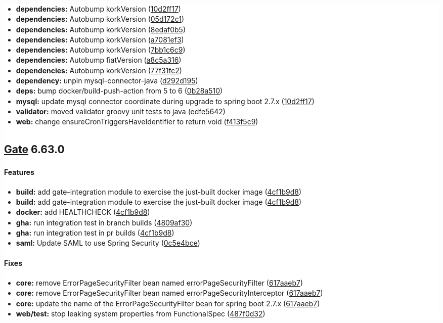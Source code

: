 * **dependencies:**   Autobump korkVersion ([10d2ff17](https://github.com/spinnaker/front50/commit/10d2ff17da710b676fed273299c5122e8af8a63f))
* **dependencies:**   Autobump korkVersion ([05d172c1](https://github.com/spinnaker/front50/commit/05d172c14d53ca560b2044c88698d49d4a425cb3))
* **dependencies:**   Autobump korkVersion ([8edaf0b5](https://github.com/spinnaker/front50/commit/8edaf0b5b4e796d8b0eb14852d80c3af6cc2ab17))
* **dependencies:**   Autobump korkVersion ([a7081ef3](https://github.com/spinnaker/front50/commit/a7081ef38e76a557c56879849ce092dc6f58d5f9))
* **dependencies:**   Autobump korkVersion ([7bb1c6c9](https://github.com/spinnaker/front50/commit/7bb1c6c9b20ba71bd012c601e45fb13be7b0cc0b))
* **dependencies:**   Autobump fiatVersion ([a8c5a316](https://github.com/spinnaker/front50/commit/a8c5a316ec9582384b63966e138196663a63c708))
* **dependencies:**   Autobump korkVersion ([77f31fc2](https://github.com/spinnaker/front50/commit/77f31fc20937a17029842d1c2a86726c2277f04c))
* **dependency:**   unpin mysql-connector-java ([d292d195](https://github.com/spinnaker/front50/commit/d292d195317a5a13f50ef656677a1531960ae34e))
* **deps:**   bump docker/build-push-action from 5 to 6 ([0b28a510](https://github.com/spinnaker/front50/commit/0b28a5104b2d8eab204e4c3fa82fc501ab3af87d))
* **mysql:**   update mysql connector coordinate during upgrade to spring boot 2.7.x ([10d2ff17](https://github.com/spinnaker/front50/commit/10d2ff17da710b676fed273299c5122e8af8a63f))
* **validator:**   moved validator groovy unit tests to java ([edfe5642](https://github.com/spinnaker/front50/commit/edfe564228de84efbe805705453440e096799802))
* **web:**   change ensureCronTriggersHaveIdentifier to return void ([f413f5c9](https://github.com/spinnaker/front50/commit/f413f5c9e4882e3ba62d9314ab82ee4f727e1ed7))

## [Gate](#gate) 6.63.0

#### Features

* **build:**   add gate-integration module to exercise the just-built docker image ([4cf1b9d8](https://github.com/spinnaker/gate/commit/4cf1b9d876103affc8738877c7fe3064a9c8c57b))
* **build:**   add gate-integration module to exercise the just-built docker image ([4cf1b9d8](https://github.com/spinnaker/gate/commit/4cf1b9d876103affc8738877c7fe3064a9c8c57b))
* **docker:**   add HEALTHCHECK ([4cf1b9d8](https://github.com/spinnaker/gate/commit/4cf1b9d876103affc8738877c7fe3064a9c8c57b))
* **gha:**   run integration test in branch builds ([4809af30](https://github.com/spinnaker/gate/commit/4809af309d421abc7b3cc9da06a9946076ddf4e7))
* **gha:**   run integration test in pr builds ([4cf1b9d8](https://github.com/spinnaker/gate/commit/4cf1b9d876103affc8738877c7fe3064a9c8c57b))
* **saml:**   Update SAML to use Spring Security ([0c5e4bce](https://github.com/spinnaker/gate/commit/0c5e4bce27a8299799bbfac01a85c98d2f0af767))

#### Fixes

* **core:**   remove ErrorPageSecurityFilter bean named errorPageSecurityFilter ([617aaeb7](https://github.com/spinnaker/gate/commit/617aaeb7aa35e07948ad4cc075c86998b0b2033d))
* **core:**   remove ErrorPageSecurityFilter bean named errorPageSecurityInterceptor ([617aaeb7](https://github.com/spinnaker/gate/commit/617aaeb7aa35e07948ad4cc075c86998b0b2033d))
* **core:**   update the name of the ErrorPageSecurityFilter bean for spring boot 2.7.x ([617aaeb7](https://github.com/spinnaker/gate/commit/617aaeb7aa35e07948ad4cc075c86998b0b2033d))
* **web/test:**   stop leaking system properties from FunctionalSpec ([487f0d32](https://github.com/spinnaker/gate/commit/487f0d32595bdcab1d3cfc33ceba70a1d0ad6434))
